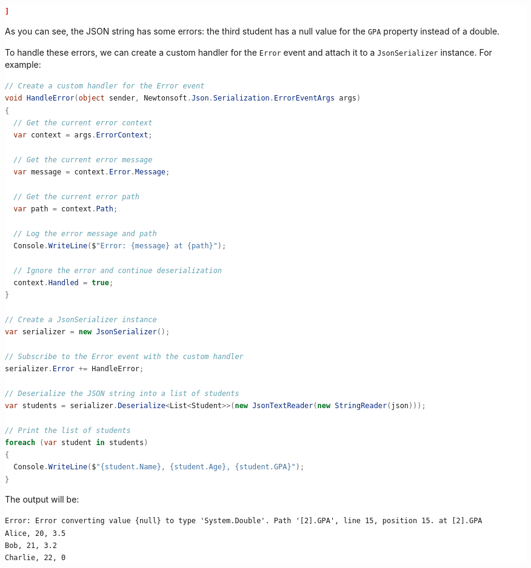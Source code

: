 ```json
]
```

As you can see, the JSON string has some errors: the third student has a null value for the `GPA` property instead of a double.

To handle these errors, we can create a custom handler for the `Error` event and attach it to a `JsonSerializer` instance. For example:

```csharp
// Create a custom handler for the Error event
void HandleError(object sender, Newtonsoft.Json.Serialization.ErrorEventArgs args)
{
  // Get the current error context
  var context = args.ErrorContext;

  // Get the current error message
  var message = context.Error.Message;

  // Get the current error path
  var path = context.Path;

  // Log the error message and path
  Console.WriteLine($"Error: {message} at {path}");

  // Ignore the error and continue deserialization
  context.Handled = true;
}

// Create a JsonSerializer instance
var serializer = new JsonSerializer();

// Subscribe to the Error event with the custom handler
serializer.Error += HandleError;

// Deserialize the JSON string into a list of students
var students = serializer.Deserialize<List<Student>>(new JsonTextReader(new StringReader(json)));

// Print the list of students
foreach (var student in students)
{
  Console.WriteLine($"{student.Name}, {student.Age}, {student.GPA}");
}
```

The output will be:

```text
Error: Error converting value {null} to type 'System.Double'. Path '[2].GPA', line 15, position 15. at [2].GPA
Alice, 20, 3.5
Bob, 21, 3.2
Charlie, 22, 0
```
